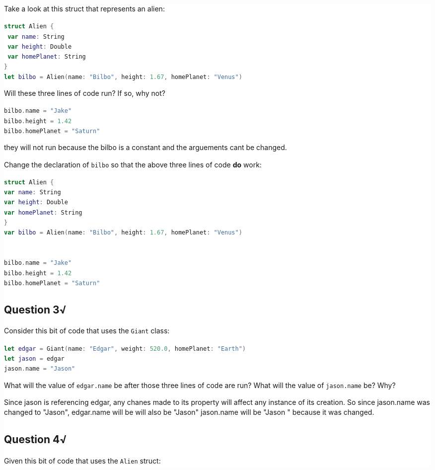 Take a look at this struct that represents an alien:

```swift
struct Alien {
 var name: String
 var height: Double
 var homePlanet: String
}
let bilbo = Alien(name: "Bilbo", height: 1.67, homePlanet: "Venus")
```

Will these three lines of code run? If so, why not?

```swift
bilbo.name = "Jake"
bilbo.height = 1.42
bilbo.homePlanet = "Saturn"
```

they will not run because the bilbo is a constant and the arguements cant be changed.

Change the declaration of `bilbo` so that the above three lines of code **do** work:
```swift
struct Alien {
var name: String
var height: Double
var homePlanet: String
}
var bilbo = Alien(name: "Bilbo", height: 1.67, homePlanet: "Venus")


bilbo.name = "Jake"
bilbo.height = 1.42
bilbo.homePlanet = "Saturn"
```

## Question 3√

Consider this bit of code that uses the `Giant` class:

```swift
let edgar = Giant(name: "Edgar", weight: 520.0, homePlanet: "Earth")
let jason = edgar
jason.name = "Jason"
```

What will the value of `edgar.name` be after those three lines of code are run? What will the value of `jason.name` be? Why?

Since jason is referencing  edgar, any chanes made to its property will affect any instance of its creation. So since jason.name was changed to "Jason", edgar.name will be will also be "Jason"
jason.name will be "Jason " because it was changed.

## Question 4√

Given this bit of code that uses the `Alien` struct:
